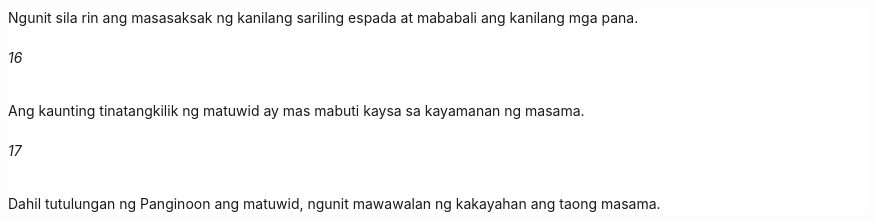 

Ngunit sila rin ang masasaksak ng kanilang sariling espada at mababali ang kanilang mga pana. 





















###### 16 










Ang kaunting tinatangkilik ng matuwid ay mas mabuti kaysa sa kayamanan ng masama. 





















###### 17 










Dahil tutulungan ng Panginoon ang matuwid, ngunit mawawalan ng kakayahan ang taong masama. 


















